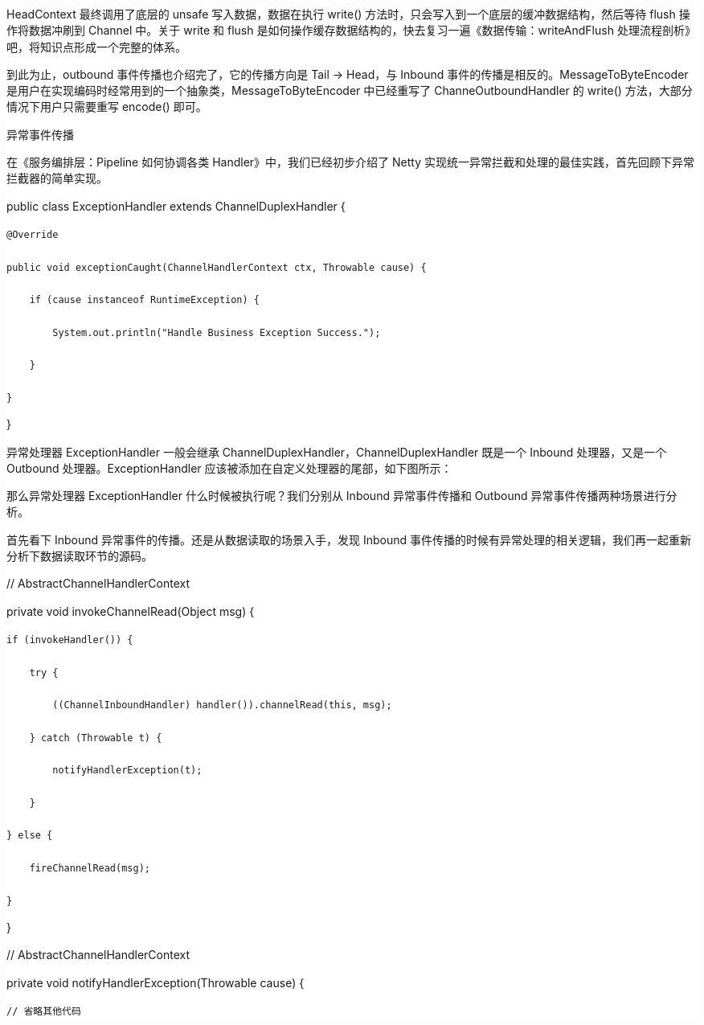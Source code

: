 
HeadContext 最终调用了底层的 unsafe 写入数据，数据在执行 write() 方法时，只会写入到一个底层的缓冲数据结构，然后等待 flush 操作将数据冲刷到 Channel 中。关于 write 和 flush 是如何操作缓存数据结构的，快去复习一遍《数据传输：writeAndFlush 处理流程剖析》吧，将知识点形成一个完整的体系。

到此为止，outbound 事件传播也介绍完了，它的传播方向是 Tail -> Head，与 Inbound 事件的传播是相反的。MessageToByteEncoder 是用户在实现编码时经常用到的一个抽象类，MessageToByteEncoder 中已经重写了 ChanneOutboundHandler 的 write() 方法，大部分情况下用户只需要重写 encode() 即可。

异常事件传播

在《服务编排层：Pipeline 如何协调各类 Handler》中，我们已经初步介绍了 Netty 实现统一异常拦截和处理的最佳实践，首先回顾下异常拦截器的简单实现。

public class ExceptionHandler extends ChannelDuplexHandler {

    @Override

    public void exceptionCaught(ChannelHandlerContext ctx, Throwable cause) {

        if (cause instanceof RuntimeException) {

            System.out.println("Handle Business Exception Success.");

        }

    }

}


异常处理器 ExceptionHandler 一般会继承 ChannelDuplexHandler，ChannelDuplexHandler 既是一个 Inbound 处理器，又是一个 Outbound 处理器。ExceptionHandler 应该被添加在自定义处理器的尾部，如下图所示：



那么异常处理器 ExceptionHandler 什么时候被执行呢？我们分别从 Inbound 异常事件传播和 Outbound 异常事件传播两种场景进行分析。

首先看下 Inbound 异常事件的传播。还是从数据读取的场景入手，发现 Inbound 事件传播的时候有异常处理的相关逻辑，我们再一起重新分析下数据读取环节的源码。

// AbstractChannelHandlerContext

private void invokeChannelRead(Object msg) {

    if (invokeHandler()) {

        try {

            ((ChannelInboundHandler) handler()).channelRead(this, msg);

        } catch (Throwable t) {

            notifyHandlerException(t);

        }

    } else {

        fireChannelRead(msg);

    }

}

// AbstractChannelHandlerContext

private void notifyHandlerException(Throwable cause) {

    // 省略其他代码
